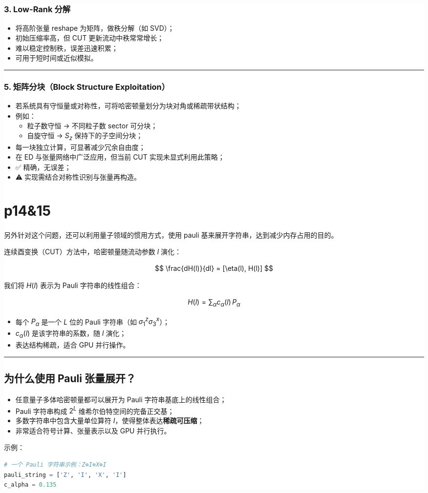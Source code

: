 ### 3. Low-Rank 分解

- 将高阶张量 reshape 为矩阵，做秩分解（如 SVD）；
- 初始压缩率高，但 CUT 更新流动中秩常常增长；
- 难以稳定控制秩，误差迅速积累；
- 可用于短时间或近似模拟。


---

### 5. 矩阵分块（Block Structure Exploitation）

- 若系统具有守恒量或对称性，可将哈密顿量划分为块对角或稀疏带状结构；
- 例如：
  - 粒子数守恒 → 不同粒子数 sector 可分块；
  - 自旋守恒 → $S_z$ 保持下的子空间分块；
- 每一块独立计算，可显著减少冗余自由度；
- 在 ED 与张量网络中广泛应用，但当前 CUT 实现未显式利用此策略；
- ✅ 精确，无误差；
- ⚠️ 实现需结合对称性识别与张量再构造。


# p14&15
另外针对这个问题，还可以利用量子领域的惯用方式，使用 pauli 基来展开字符串，达到减少内存占用的目的。

连续酉变换（CUT）方法中，哈密顿量随流动参数 $l$ 演化：

$$
\frac{dH(l)}{dl} = [\eta(l), H(l)]
$$

我们将 $H(l)$ 表示为 Pauli 字符串的线性组合：

$$
H(l) = \sum_\alpha c_\alpha(l)\, P_\alpha
$$

- 每个 $P_\alpha$ 是一个 $L$ 位的 Pauli 字符串（如 $\sigma^z_1 \sigma^x_3$）；
- $c_\alpha(l)$ 是该字符串的系数，随 $l$ 演化；
- 表达结构稀疏，适合 GPU 并行操作。

---

## 为什么使用 Pauli 张量展开？

- 任意量子多体哈密顿量都可以展开为 Pauli 字符串基底上的线性组合；
- Pauli 字符串构成 $2^L$ 维希尔伯特空间的完备正交基；
- 多数字符串中包含大量单位算符 $I$，使得整体表达**稀疏可压缩**；
- 非常适合符号计算、张量表示以及 GPU 并行执行。

示例：

```python
# 一个 Pauli 字符串示例：Z⊗I⊗X⊗I
pauli_string = ['Z', 'I', 'X', 'I']
c_alpha = 0.135
```
